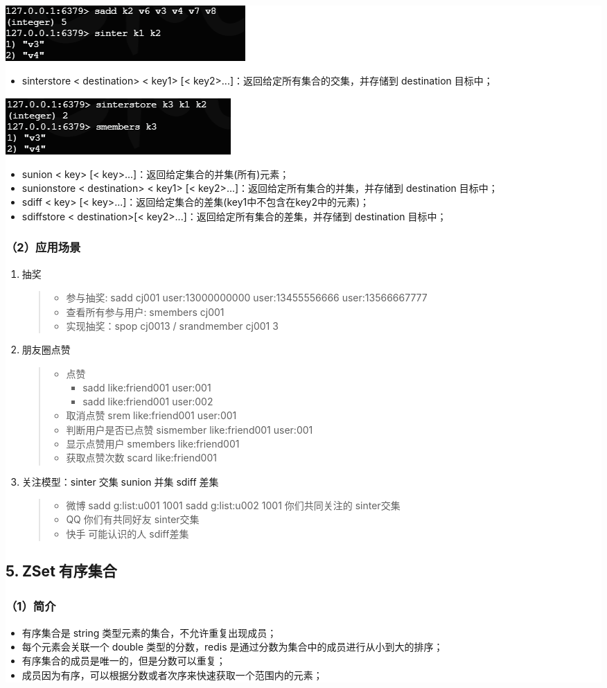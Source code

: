 ![image.png](assets/image25.png)

- sinterstore < destination> < key1> [< key2>...]：返回给定所有集合的交集，并存储到 destination 目标中；

![image.png](assets/image36.png)

- sunion < key> [< key>...]：返回给定集合的并集(所有)元素；
- sunionstore < destination> < key1> [< key2>...]：返回给定所有集合的并集，并存储到 destination 目标中；
- sdiff < key> [< key>...]：返回给定集合的差集(key1中不包含在key2中的元素)；
- sdiffstore < destination><key1>[< key2>...]：返回给定所有集合的差集，并存储到 destination 目标中；

### （2）应用场景

1. 抽奖

   > - 参与抽奖: sadd cj001 user:13000000000 user:13455556666 user:13566667777
   > - 查看所有参与用户: smembers cj001
   > - 实现抽奖：spop cj0013 / srandmember cj001 3
   >
2. 朋友圈点赞

   > - 点赞
   >   - sadd like:friend001 user:001
   >   - sadd like:friend001 user:002
   > - 取消点赞 srem like:friend001 user:001
   > - 判断用户是否已点赞 sismember like:friend001 user:001
   > - 显示点赞用户 smembers like:friend001
   > - 获取点赞次数 scard like:friend001
   >
3. 关注模型：sinter 交集 sunion 并集 sdiff 差集

   > - 微博 sadd g:list:u001 1001 sadd g:list:u002 1001 你们共同关注的 sinter交集
   > - QQ 你们有共同好友 sinter交集
   > - 快手 可能认识的人 sdiff差集
   >

## 5. ZSet 有序集合

### （1）简介

- 有序集合是 string 类型元素的集合，不允许重复出现成员；
- 每个元素会关联一个 double 类型的分数，redis 是通过分数为集合中的成员进行从小到大的排序；
- 有序集合的成员是唯一的，但是分数可以重复；
- 成员因为有序，可以根据分数或者次序来快速获取一个范围内的元素；

